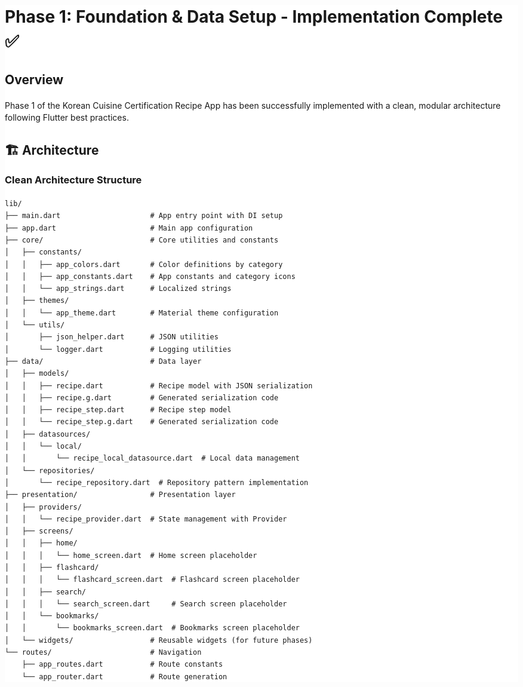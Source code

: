 # Phase 1: Foundation & Data Setup - Implementation Complete ✅

## Overview
Phase 1 of the Korean Cuisine Certification Recipe App has been successfully implemented with a clean, modular architecture following Flutter best practices.

## 🏗️ Architecture

### Clean Architecture Structure
```
lib/
├── main.dart                     # App entry point with DI setup
├── app.dart                      # Main app configuration
├── core/                         # Core utilities and constants
│   ├── constants/
│   │   ├── app_colors.dart       # Color definitions by category
│   │   ├── app_constants.dart    # App constants and category icons
│   │   └── app_strings.dart      # Localized strings
│   ├── themes/
│   │   └── app_theme.dart        # Material theme configuration
│   └── utils/
│       ├── json_helper.dart      # JSON utilities
│       └── logger.dart           # Logging utilities
├── data/                         # Data layer
│   ├── models/
│   │   ├── recipe.dart           # Recipe model with JSON serialization
│   │   ├── recipe.g.dart         # Generated serialization code
│   │   ├── recipe_step.dart      # Recipe step model
│   │   └── recipe_step.g.dart    # Generated serialization code
│   ├── datasources/
│   │   └── local/
│   │       └── recipe_local_datasource.dart  # Local data management
│   └── repositories/
│       └── recipe_repository.dart  # Repository pattern implementation
├── presentation/                 # Presentation layer
│   ├── providers/
│   │   └── recipe_provider.dart  # State management with Provider
│   ├── screens/
│   │   ├── home/
│   │   │   └── home_screen.dart  # Home screen placeholder
│   │   ├── flashcard/
│   │   │   └── flashcard_screen.dart  # Flashcard screen placeholder
│   │   ├── search/
│   │   │   └── search_screen.dart     # Search screen placeholder
│   │   └── bookmarks/
│   │       └── bookmarks_screen.dart  # Bookmarks screen placeholder
│   └── widgets/                  # Reusable widgets (for future phases)
└── routes/                       # Navigation
    ├── app_routes.dart           # Route constants
    └── app_router.dart           # Route generation
```
